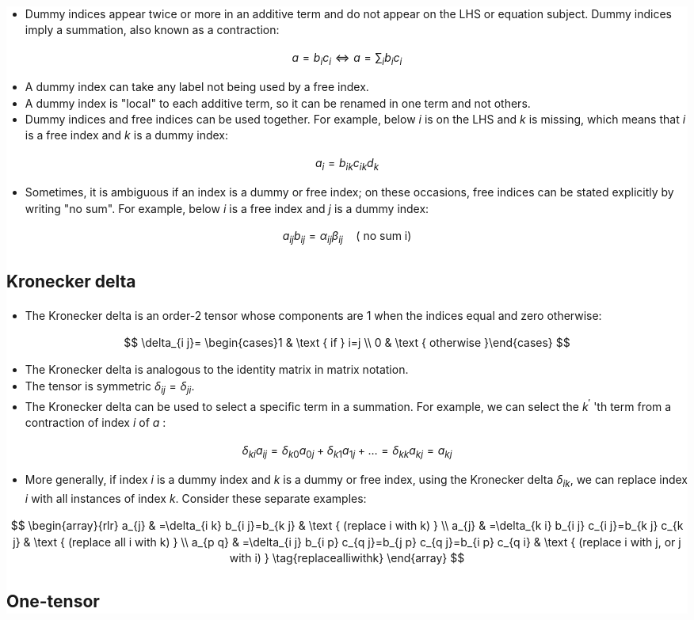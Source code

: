 - Dummy indices appear twice or more in an additive term and do not appear on the LHS or equation subject. Dummy indices imply a summation, also known as a contraction:

$$
a=b_{i} c_{i} \Leftrightarrow a=\sum_{i} b_{i} c_{i}
$$

- A dummy index can take any label not being used by a free index.
- A dummy index is "local" to each additive term, so it can be renamed in one term and not others.
- Dummy indices and free indices can be used together. For example, below $i$ is on the LHS and $k$ is missing, which means that $i$ is a free index and $k$ is a dummy index:

$$
a_{i}=b_{i k} c_{i k} d_{k}
$$

- Sometimes, it is ambiguous if an index is a dummy or free index; on these occasions, free indices can be stated explicitly by writing "no sum". For example, below $i$ is a free index and $j$ is a dummy index:

$$
a_{i j} b_{i j}=\alpha_{i j} \beta_{i j} \quad(\text { no sum i) }
$$

## Kronecker delta

- The Kronecker delta is an order-2 tensor whose components are 1 when the indices equal and zero otherwise:

$$
\delta_{i j}= \begin{cases}1 & \text { if } i=j \\ 0 & \text { otherwise }\end{cases}
$$

- The Kronecker delta is analogous to the identity matrix in matrix notation.
- The tensor is symmetric $\delta_{i j}=\delta_{j i}$.
- The Kronecker delta can be used to select a specific term in a summation. For example, we can select the $k^{\prime}$ 'th term from a contraction of index $i$ of $a$ :

$$
\delta_{k i} a_{i j}=\delta_{k 0} a_{0 j}+\delta_{k 1} a_{1 j}+\ldots=\delta_{k k} a_{k j}=a_{k j}
$$

- More generally, if index $i$ is a dummy index and $k$ is a dummy or free index, using the Kronecker delta $\delta_{i k}$, we can replace index $i$ with all instances of index $k$. Consider these separate examples:

$$
\begin{array}{rlr}
a_{j} & =\delta_{i k} b_{i j}=b_{k j} & \text { (replace i with k) } \\
a_{j} & =\delta_{k i} b_{i j} c_{i j}=b_{k j} c_{k j} & \text { (replace all i with k) } \\
a_{p q} & =\delta_{i j} b_{i p} c_{q j}=b_{j p} c_{q j}=b_{i p} c_{q i} & \text { (replace i with j, or j with i) } \tag{replacealliwithk}
\end{array}
$$

## One-tensor
